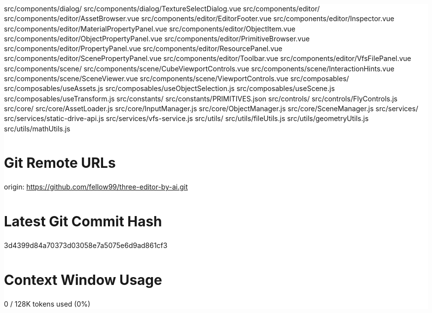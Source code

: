 src/components/dialog/
src/components/dialog/TextureSelectDialog.vue
src/components/editor/
src/components/editor/AssetBrowser.vue
src/components/editor/EditorFooter.vue
src/components/editor/Inspector.vue
src/components/editor/MaterialPropertyPanel.vue
src/components/editor/ObjectItem.vue
src/components/editor/ObjectPropertyPanel.vue
src/components/editor/PrimitiveBrowser.vue
src/components/editor/PropertyPanel.vue
src/components/editor/ResourcePanel.vue
src/components/editor/ScenePropertyPanel.vue
src/components/editor/Toolbar.vue
src/components/editor/VfsFilePanel.vue
src/components/scene/
src/components/scene/CubeViewportControls.vue
src/components/scene/InteractionHints.vue
src/components/scene/SceneViewer.vue
src/components/scene/ViewportControls.vue
src/composables/
src/composables/useAssets.js
src/composables/useObjectSelection.js
src/composables/useScene.js
src/composables/useTransform.js
src/constants/
src/constants/PRIMITIVES.json
src/controls/
src/controls/FlyControls.js
src/core/
src/core/AssetLoader.js
src/core/InputManager.js
src/core/ObjectManager.js
src/core/SceneManager.js
src/services/
src/services/static-drive-api.js
src/services/vfs-service.js
src/utils/
src/utils/fileUtils.js
src/utils/geometryUtils.js
src/utils/mathUtils.js

# Git Remote URLs
origin: https://github.com/fellow99/three-editor-by-ai.git

# Latest Git Commit Hash
3d4399d84a70373d03058e7a5075e6d9ad861cf3

# Context Window Usage
0 / 128K tokens used (0%)
